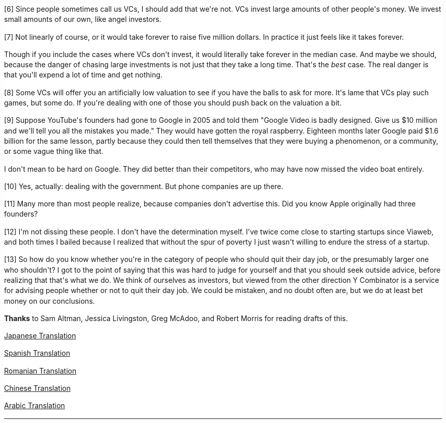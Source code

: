  <a name=the_18_mistakes_that_kill_startups_note6>[6]</a> Since people sometimes call us VCs, I should add that we're not. VCs invest large amounts of other people's money. We invest small amounts of our own, like angel investors.   
  
 <a name=the_18_mistakes_that_kill_startups_note7>[7]</a> Not linearly of course, or it would take forever to raise five million dollars. In practice it just feels like it takes forever.   
  
 Though if you include the cases where VCs don't invest, it would literally take forever in the median case. And maybe we should, because the danger of chasing large investments is not just that they take a long time. That's the _best_ case. The real danger is that you'll expend a lot of time and get nothing.   
  
 <a name=the_18_mistakes_that_kill_startups_note8>[8]</a> Some VCs will offer you an artificially low valuation to see if you have the balls to ask for more. It's lame that VCs play such games, but some do. If you're dealing with one of those you should push back on the valuation a bit.   
  
 <a name=the_18_mistakes_that_kill_startups_note9>[9]</a> Suppose YouTube's founders had gone to Google in 2005 and told them "Google Video is badly designed. Give us $10 million and we'll tell you all the mistakes you made." They would have gotten the royal raspberry. Eighteen months later Google paid $1.6 billion for the same lesson, partly because they could then tell themselves that they were buying a phenomenon, or a community, or some vague thing like that.   
  
 I don't mean to be hard on Google. They did better than their competitors, who may have now missed the video boat entirely.   
  
 <a name=the_18_mistakes_that_kill_startups_note10>[10]</a> Yes, actually: dealing with the government. But phone companies are up there.   
  
 <a name=the_18_mistakes_that_kill_startups_note11>[11]</a> Many more than most people realize, because companies don't advertise this. Did you know Apple originally had three founders?   
  
 <a name=the_18_mistakes_that_kill_startups_note12>[12]</a> I'm not dissing these people. I don't have the determination myself. I've twice come close to starting startups since Viaweb, and both times I bailed because I realized that without the spur of poverty I just wasn't willing to endure the stress of a startup.   
  
 <a name=the_18_mistakes_that_kill_startups_note13>[13]</a> So how do you know whether you're in the category of people who should quit their day job, or the presumably larger one who shouldn't? I got to the point of saying that this was hard to judge for yourself and that you should seek outside advice, before realizing that that's what we do. We think of ourselves as investors, but viewed from the other direction Y Combinator is a service for advising people whether or not to quit their day job. We could be mistaken, and no doubt often are, but we do at least bet money on our conclusions.   
  
  **Thanks** to Sam Altman, Jessica Livingston, Greg McAdoo, and Robert Morris for reading drafts of this.   
  
 
  
 
  
 
  
 [Japanese Translation](http://www.aoky.net/articles/paul_graham/startupmistakes.htm)   
  
 [Spanish Translation](http://gasparolo.com/gabriel/?p=108)   
  
 
  
 [Romanian Translation](http://ro.goobix.com/pg/startupmistakes/)   
  
 [Chinese Translation](http://www.yeeyan.com/articles/view/little/114)   
  
 
  
 [Arabic Translation](https://chefrour.blogspot.com/2020/10/18.html)   
  
 
  
 
  
 
  
 
  
 

 
* * *
 

 

